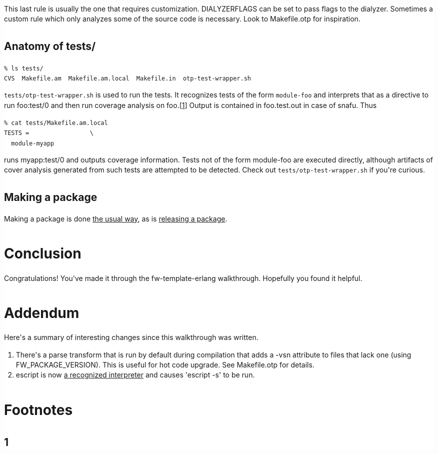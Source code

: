 This last rule is usually the one that requires customization.  DIALYZERFLAGS
can be set to pass flags to the dialyzer.  Sometimes
a custom rule which only analyzes some of the source code is necessary.
Look to Makefile.otp for inspiration.

## Anatomy of tests/ ##

```
% ls tests/
CVS  Makefile.am  Makefile.am.local  Makefile.in  otp-test-wrapper.sh
```

`tests/otp-test-wrapper.sh` is used to run the tests.  It
recognizes tests of the form `module-foo` and interprets that
as a directive to run foo:test/0 and then run coverage analysis on
foo.[[1](#1.md)]  Output is contained in foo.test.out in case of snafu.
Thus
```
% cat tests/Makefile.am.local
TESTS =                 \
  module-myapp
```
runs myapp:test/0 and outputs coverage information.  Tests not of the form
module-foo are executed directly, although artifacts of cover analysis
generated from such tests are attempted to be detected.  Check out
`tests/otp-test-wrapper.sh` if you're curious.

## Making a package ##

Making a package is done [the usual way](FramewerkWalkthrough#Making_a_package.md), as is [releasing a package](FramewerkWalkthrough#Releasing_a_package.md).

# Conclusion #

Congratulations!  You've made it through the fw-template-erlang walkthrough.
Hopefully you found it helpful.

# Addendum #

Here's a summary of interesting changes since this walkthrough was written.

  1. There's a parse transform that is run by default during compilation that adds a -vsn attribute to files that lack one (using FW\_PACKAGE\_VERSION).  This is useful for hot code upgrade.  See Makefile.otp for details.
  1. escript is now [a recognized interpreter](FramewerkWalkthrough#Checking_scripts.md) and causes 'escript -s' to be run.

# Footnotes #

## 1 ##
